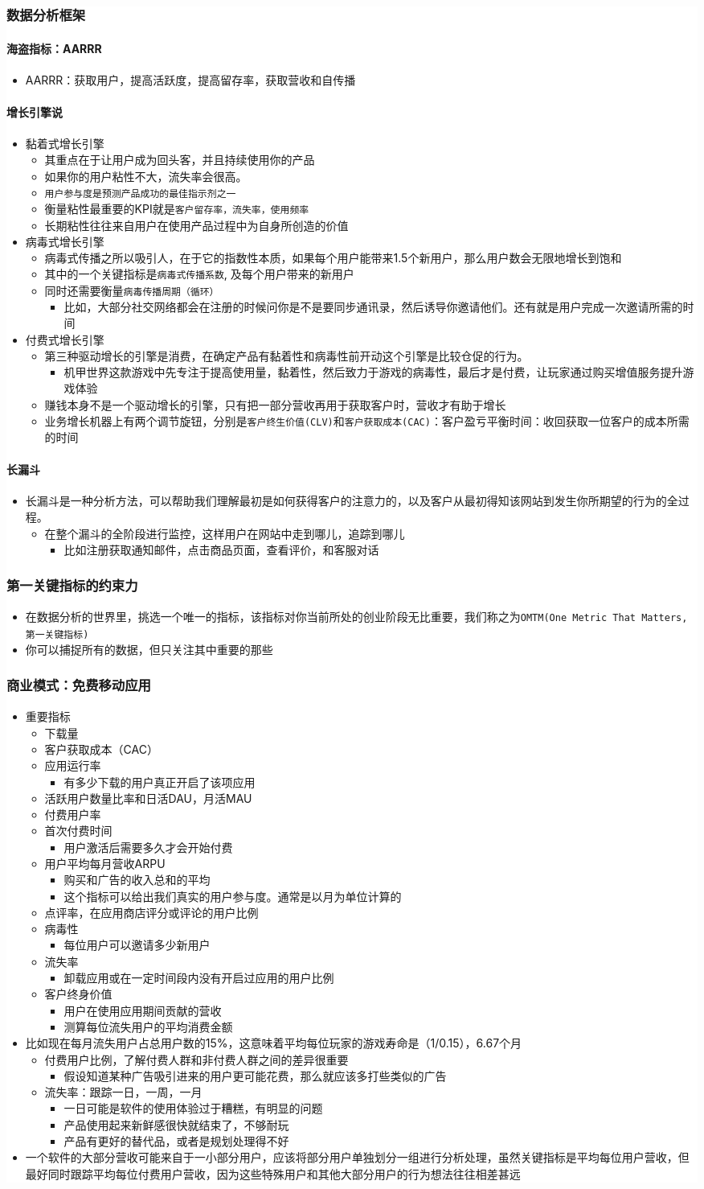 ### 数据分析框架

#### 海盗指标：AARRR
+ AARRR：获取用户，提高活跃度，提高留存率，获取营收和自传播

#### 增长引擎说
+ 黏着式增长引擎
  + 其重点在于让用户成为回头客，并且持续使用你的产品
  + 如果你的用户粘性不大，流失率会很高。
  + ``用户参与度是预测产品成功的最佳指示剂之一``
  + 衡量粘性最重要的KPI就是``客户留存率，流失率，使用频率``
  + 长期粘性往往来自用户在使用产品过程中为自身所创造的价值
+ 病毒式增长引擎
  + 病毒式传播之所以吸引人，在于它的指数性本质，如果每个用户能带来1.5个新用户，那么用户数会无限地增长到饱和
  + 其中的一个关键指标是``病毒式传播系数``, 及每个用户带来的新用户
  + 同时还需要衡量``病毒传播周期（循环）``
    + 比如，大部分社交网络都会在注册的时候问你是不是要同步通讯录，然后诱导你邀请他们。还有就是用户完成一次邀请所需的时间
+ 付费式增长引擎
  + 第三种驱动增长的引擎是消费，在确定产品有黏着性和病毒性前开动这个引擎是比较仓促的行为。
    + 机甲世界这款游戏中先专注于提高使用量，黏着性，然后致力于游戏的病毒性，最后才是付费，让玩家通过购买增值服务提升游戏体验
  + 赚钱本身不是一个驱动增长的引擎，只有把一部分营收再用于获取客户时，营收才有助于增长
  + 业务增长机器上有两个调节旋钮，分别是``客户终生价值(CLV)``和``客户获取成本(CAC)``：客户盈亏平衡时间：收回获取一位客户的成本所需的时间


#### 长漏斗
+ 长漏斗是一种分析方法，可以帮助我们理解最初是如何获得客户的注意力的，以及客户从最初得知该网站到发生你所期望的行为的全过程。
  + 在整个漏斗的全阶段进行监控，这样用户在网站中走到哪儿，追踪到哪儿
    + 比如注册获取通知邮件，点击商品页面，查看评价，和客服对话

### 第一关键指标的约束力
+ 在数据分析的世界里，挑选一个唯一的指标，该指标对你当前所处的创业阶段无比重要，我们称之为``OMTM(One Metric That Matters, 第一关键指标)``
+ 你可以捕捉所有的数据，但只关注其中重要的那些

### 商业模式：免费移动应用
+ 重要指标
  + 下载量
  + 客户获取成本（CAC）
  + 应用运行率
    + 有多少下载的用户真正开启了该项应用
  + 活跃用户数量比率和日活DAU，月活MAU
  + 付费用户率
  + 首次付费时间
    + 用户激活后需要多久才会开始付费
  + 用户平均每月营收ARPU
    + 购买和广告的收入总和的平均
    + 这个指标可以给出我们真实的用户参与度。通常是以月为单位计算的
  + 点评率，在应用商店评分或评论的用户比例
  + 病毒性
    + 每位用户可以邀请多少新用户
  + 流失率
    + 卸载应用或在一定时间段内没有开启过应用的用户比例
  + 客户终身价值
    + 用户在使用应用期间贡献的营收
    + 测算每位流失用户的平均消费金额
+ 比如现在每月流失用户占总用户数的15%，这意味着平均每位玩家的游戏寿命是（1/0.15），6.67个月
  + 付费用户比例，了解付费人群和非付费人群之间的差异很重要
    + 假设知道某种广告吸引进来的用户更可能花费，那么就应该多打些类似的广告
  + 流失率：跟踪一日，一周，一月
    + 一日可能是软件的使用体验过于糟糕，有明显的问题
    + 产品使用起来新鲜感很快就结束了，不够耐玩
    + 产品有更好的替代品，或者是规划处理得不好  
+ 一个软件的大部分营收可能来自于一小部分用户，应该将部分用户单独划分一组进行分析处理，虽然关键指标是平均每位用户营收，但最好同时跟踪平均每位付费用户营收，因为这些特殊用户和其他大部分用户的行为想法往往相差甚远
